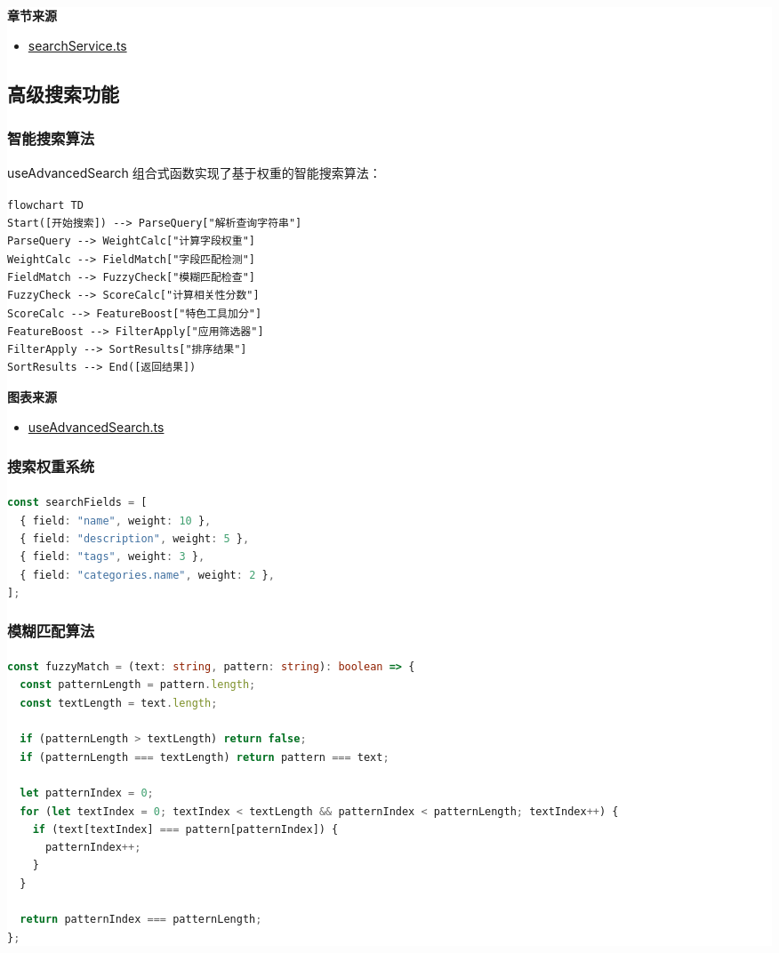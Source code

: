 **章节来源**
- [searchService.ts](file://src/services/searchService.ts#L1-L52)

## 高级搜索功能

### 智能搜索算法

useAdvancedSearch 组合式函数实现了基于权重的智能搜索算法：

```mermaid
flowchart TD
Start([开始搜索]) --> ParseQuery["解析查询字符串"]
ParseQuery --> WeightCalc["计算字段权重"]
WeightCalc --> FieldMatch["字段匹配检测"]
FieldMatch --> FuzzyCheck["模糊匹配检查"]
FuzzyCheck --> ScoreCalc["计算相关性分数"]
ScoreCalc --> FeatureBoost["特色工具加分"]
FeatureBoost --> FilterApply["应用筛选器"]
FilterApply --> SortResults["排序结果"]
SortResults --> End([返回结果])
```

**图表来源**
- [useAdvancedSearch.ts](file://src/composables/useAdvancedSearch.ts#L30-L80)

### 搜索权重系统

```typescript
const searchFields = [
  { field: "name", weight: 10 },
  { field: "description", weight: 5 },
  { field: "tags", weight: 3 },
  { field: "categories.name", weight: 2 },
];
```

### 模糊匹配算法

```typescript
const fuzzyMatch = (text: string, pattern: string): boolean => {
  const patternLength = pattern.length;
  const textLength = text.length;

  if (patternLength > textLength) return false;
  if (patternLength === textLength) return pattern === text;

  let patternIndex = 0;
  for (let textIndex = 0; textIndex < textLength && patternIndex < patternLength; textIndex++) {
    if (text[textIndex] === pattern[patternIndex]) {
      patternIndex++;
    }
  }

  return patternIndex === patternLength;
};
```

